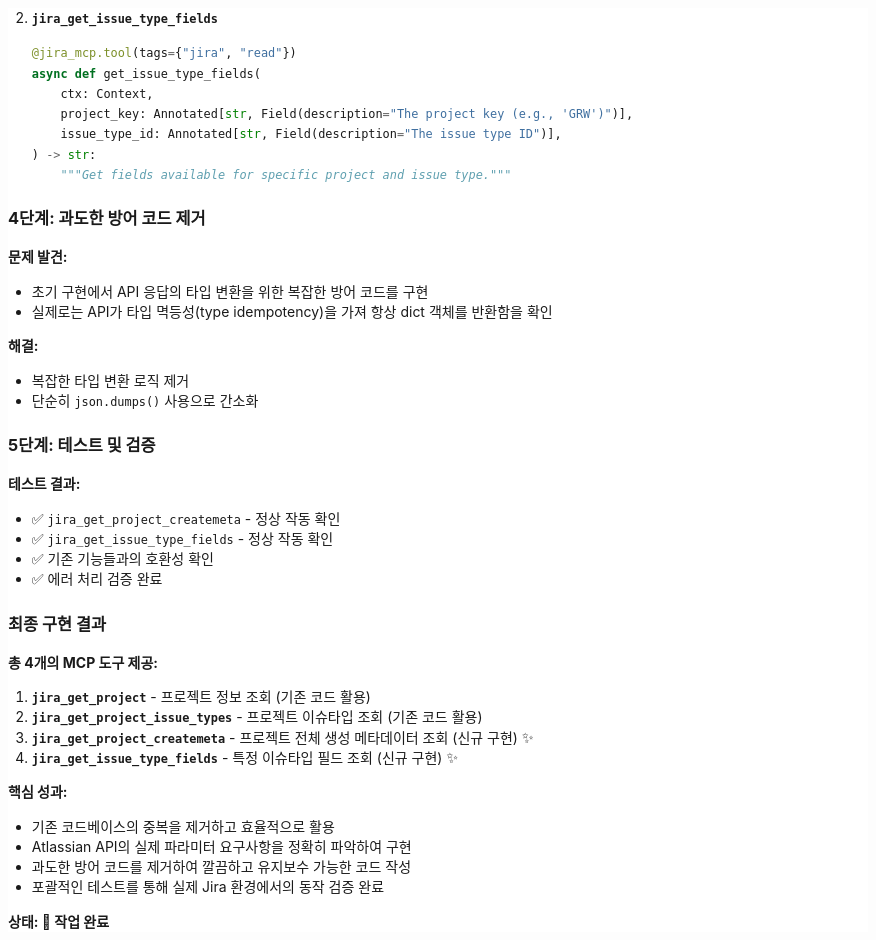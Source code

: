 2. **`jira_get_issue_type_fields`**
   ```python
   @jira_mcp.tool(tags={"jira", "read"})
   async def get_issue_type_fields(
       ctx: Context,
       project_key: Annotated[str, Field(description="The project key (e.g., 'GRW')")],
       issue_type_id: Annotated[str, Field(description="The issue type ID")],
   ) -> str:
       """Get fields available for specific project and issue type."""
   ```

### 4단계: 과도한 방어 코드 제거

**문제 발견:**

- 초기 구현에서 API 응답의 타입 변환을 위한 복잡한 방어 코드를 구현
- 실제로는 API가 타입 멱등성(type idempotency)을 가져 항상 dict 객체를 반환함을 확인

**해결:**

- 복잡한 타입 변환 로직 제거
- 단순히 `json.dumps()` 사용으로 간소화

### 5단계: 테스트 및 검증

**테스트 결과:**

- ✅ `jira_get_project_createmeta` - 정상 작동 확인
- ✅ `jira_get_issue_type_fields` - 정상 작동 확인
- ✅ 기존 기능들과의 호환성 확인
- ✅ 에러 처리 검증 완료

### 최종 구현 결과

**총 4개의 MCP 도구 제공:**

1. **`jira_get_project`** - 프로젝트 정보 조회 (기존 코드 활용)
2. **`jira_get_project_issue_types`** - 프로젝트 이슈타입 조회 (기존 코드 활용)
3. **`jira_get_project_createmeta`** - 프로젝트 전체 생성 메타데이터 조회 (신규 구현) ✨
4. **`jira_get_issue_type_fields`** - 특정 이슈타입 필드 조회 (신규 구현) ✨

**핵심 성과:**

- 기존 코드베이스의 중복을 제거하고 효율적으로 활용
- Atlassian API의 실제 파라미터 요구사항을 정확히 파악하여 구현
- 과도한 방어 코드를 제거하여 깔끔하고 유지보수 가능한 코드 작성
- 포괄적인 테스트를 통해 실제 Jira 환경에서의 동작 검증 완료

**상태: 🎉 작업 완료**
